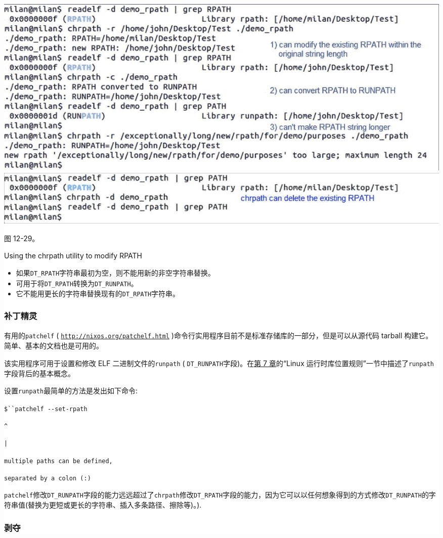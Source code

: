 ![A978-1-4302-6668-6_12_Fig29a_HTML.jpg](img/A978-1-4302-6668-6_12_Fig29a_HTML.jpg) ![A978-1-4302-6668-6_12_Fig29b_HTML.jpg](img/A978-1-4302-6668-6_12_Fig29b_HTML.jpg)

图 12-29。

Using the chrpath utility to modify RPATH

*   如果`DT_RPATH`字符串最初为空，则不能用新的非空字符串替换。
*   可用于将`DT_RPATH`转换为`DT_RUNPATH`。
*   它不能用更长的字符串替换现有的`DT_RPATH`字符串。

### 补丁精灵

有用的`patchelf` ( [`http://nixos.org/patchelf.html`](http://nixos.org/patchelf.html) )命令行实用程序目前不是标准存储库的一部分，但是可以从源代码 tarball 构建它。简单、基本的文档也是可用的。

该实用程序可用于设置和修改 ELF 二进制文件的`runpath` ( `DT_RUNPATH`字段)。在[第 7 章](07.html)的“Linux 运行时库位置规则”一节中描述了`runpath`字段背后的基本概念。

设置`runpath`最简单的方法是发出如下命令:

`$``patchelf --set-rpath`

`^`

`|`

`multiple paths can be defined,`

`separated by a colon (:)`

`patchelf`修改`DT_RUNPATH`字段的能力远远超过了`chrpath`修改`DT_RPATH`字段的能力，因为它可以以任何想象得到的方式修改`DT_RUNPATH`的字符串值(替换为更短或更长的字符串、插入多条路径、擦除等)。).

### 剥夺
